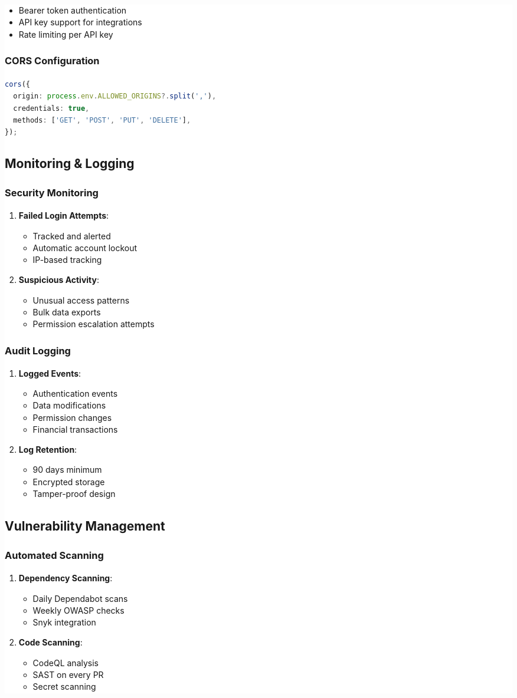 - Bearer token authentication
- API key support for integrations
- Rate limiting per API key

### CORS Configuration

```typescript
cors({
  origin: process.env.ALLOWED_ORIGINS?.split(','),
  credentials: true,
  methods: ['GET', 'POST', 'PUT', 'DELETE'],
});
```

## Monitoring & Logging

### Security Monitoring

1. **Failed Login Attempts**:
   - Tracked and alerted
   - Automatic account lockout
   - IP-based tracking

2. **Suspicious Activity**:
   - Unusual access patterns
   - Bulk data exports
   - Permission escalation attempts

### Audit Logging

1. **Logged Events**:
   - Authentication events
   - Data modifications
   - Permission changes
   - Financial transactions

2. **Log Retention**:
   - 90 days minimum
   - Encrypted storage
   - Tamper-proof design

## Vulnerability Management

### Automated Scanning

1. **Dependency Scanning**:
   - Daily Dependabot scans
   - Weekly OWASP checks
   - Snyk integration

2. **Code Scanning**:
   - CodeQL analysis
   - SAST on every PR
   - Secret scanning
